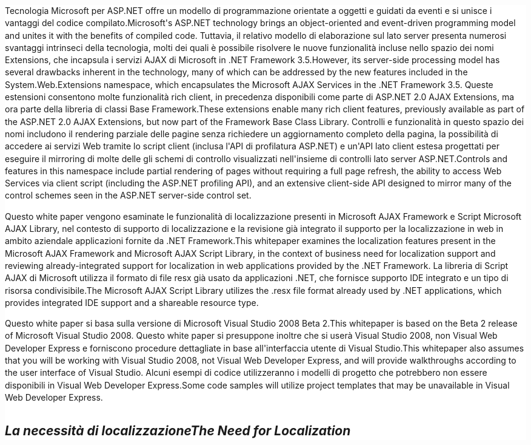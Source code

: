 <span data-ttu-id="65ab3-110">Tecnologia Microsoft per ASP.NET offre un modello di programmazione orientate a oggetti e guidati da eventi e si unisce i vantaggi del codice compilato.</span><span class="sxs-lookup"><span data-stu-id="65ab3-110">Microsoft's ASP.NET technology brings an object-oriented and event-driven programming model and unites it with the benefits of compiled code.</span></span> <span data-ttu-id="65ab3-111">Tuttavia, il relativo modello di elaborazione sul lato server presenta numerosi svantaggi intrinseci della tecnologia, molti dei quali è possibile risolvere le nuove funzionalità incluse nello spazio dei nomi Extensions, che incapsula i servizi AJAX di Microsoft in .NET Framework 3.5.</span><span class="sxs-lookup"><span data-stu-id="65ab3-111">However, its server-side processing model has several drawbacks inherent in the technology, many of which can be addressed by the new features included in the System.Web.Extensions namespace, which encapsulates the Microsoft AJAX Services in the .NET Framework 3.5.</span></span> <span data-ttu-id="65ab3-112">Queste estensioni consentono molte funzionalità rich client, in precedenza disponibili come parte di ASP.NET 2.0 AJAX Extensions, ma ora parte della libreria di classi Base Framework.</span><span class="sxs-lookup"><span data-stu-id="65ab3-112">These extensions enable many rich client features, previously available as part of the ASP.NET 2.0 AJAX Extensions, but now part of the Framework Base Class Library.</span></span> <span data-ttu-id="65ab3-113">Controlli e funzionalità in questo spazio dei nomi includono il rendering parziale delle pagine senza richiedere un aggiornamento completo della pagina, la possibilità di accedere ai servizi Web tramite lo script client (inclusa l'API di profilatura ASP.NET) e un'API lato client estesa progettati per eseguire il mirroring di molte delle gli schemi di controllo visualizzati nell'insieme di controlli lato server ASP.NET.</span><span class="sxs-lookup"><span data-stu-id="65ab3-113">Controls and features in this namespace include partial rendering of pages without requiring a full page refresh, the ability to access Web Services via client script (including the ASP.NET profiling API), and an extensive client-side API designed to mirror many of the control schemes seen in the ASP.NET server-side control set.</span></span>

<span data-ttu-id="65ab3-114">Questo white paper vengono esaminate le funzionalità di localizzazione presenti in Microsoft AJAX Framework e Script Microsoft AJAX Library, nel contesto di supporto di localizzazione e la revisione già integrato il supporto per la localizzazione in web in ambito aziendale applicazioni fornite da .NET Framework.</span><span class="sxs-lookup"><span data-stu-id="65ab3-114">This whitepaper examines the localization features present in the Microsoft AJAX Framework and Microsoft AJAX Script Library, in the context of business need for localization support and reviewing already-integrated support for localization in web applications provided by the .NET Framework.</span></span> <span data-ttu-id="65ab3-115">La libreria di Script AJAX di Microsoft utilizza il formato di file resx già usato da applicazioni .NET, che fornisce supporto IDE integrato e un tipo di risorsa condivisibile.</span><span class="sxs-lookup"><span data-stu-id="65ab3-115">The Microsoft AJAX Script Library utilizes the .resx file format already used by .NET applications, which provides integrated IDE support and a shareable resource type.</span></span>

<span data-ttu-id="65ab3-116">Questo white paper si basa sulla versione di Microsoft Visual Studio 2008 Beta 2.</span><span class="sxs-lookup"><span data-stu-id="65ab3-116">This whitepaper is based on the Beta 2 release of Microsoft Visual Studio 2008.</span></span> <span data-ttu-id="65ab3-117">Questo white paper si presuppone inoltre che si userà Visual Studio 2008, non Visual Web Developer Express e forniscono procedure dettagliate in base all'interfaccia utente di Visual Studio.</span><span class="sxs-lookup"><span data-stu-id="65ab3-117">This whitepaper also assumes that you will be working with Visual Studio 2008, not Visual Web Developer Express, and will provide walkthroughs according to the user interface of Visual Studio.</span></span> <span data-ttu-id="65ab3-118">Alcuni esempi di codice utilizzeranno i modelli di progetto che potrebbero non essere disponibili in Visual Web Developer Express.</span><span class="sxs-lookup"><span data-stu-id="65ab3-118">Some code samples will utilize project templates that may be unavailable in Visual Web Developer Express.</span></span>

## <a name="the-need-for-localization"></a><span data-ttu-id="65ab3-119">*La necessità di localizzazione*</span><span class="sxs-lookup"><span data-stu-id="65ab3-119">*The Need for Localization*</span></span>
